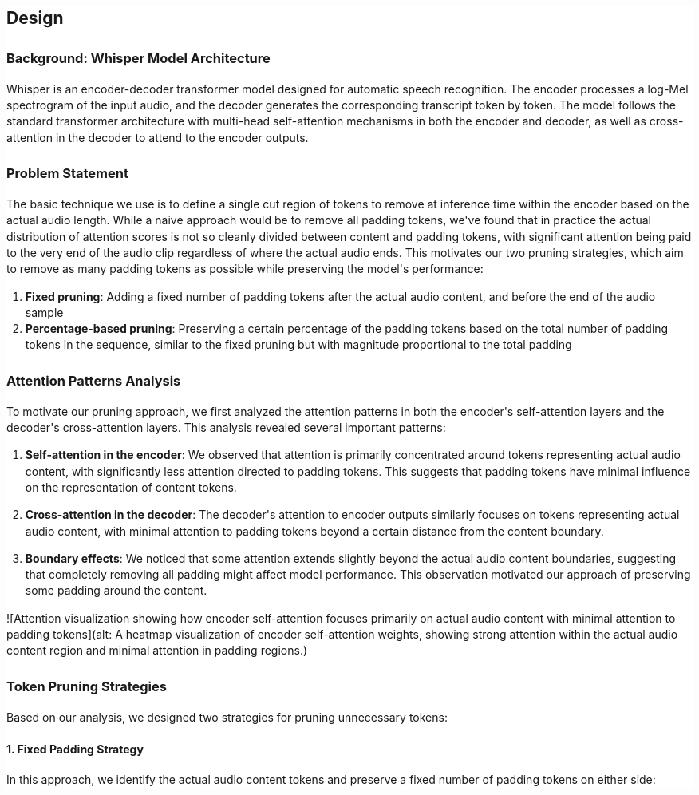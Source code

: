 ## Design

### Background: Whisper Model Architecture

Whisper is an encoder-decoder transformer model designed for automatic speech recognition. The encoder processes a log-Mel spectrogram of the input audio, and the decoder generates the corresponding transcript token by token. The model follows the standard transformer architecture with multi-head self-attention mechanisms in both the encoder and decoder, as well as cross-attention in the decoder to attend to the encoder outputs.

### Problem Statement

The basic technique we use is to define a single cut region of tokens to remove at inference time within the encoder based on the actual audio length. While a naive approach would be to remove all padding tokens, we've found that in practice the actual distribution of attention scores is not so cleanly divided between content and padding tokens, with significant attention being paid to the very end of the audio clip regardless of where the actual audio ends. This motivates our two pruning strategies, which aim to remove as many padding tokens as possible while preserving the model's performance:

1. **Fixed pruning**: Adding a fixed number of padding tokens after the actual audio content, and before the end of the audio sample
2. **Percentage-based pruning**: Preserving a certain percentage of the padding tokens based on the total number of padding tokens in the sequence, similar to the fixed pruning but with magnitude proportional to the total padding

### Attention Patterns Analysis

To motivate our pruning approach, we first analyzed the attention patterns in both the encoder's self-attention layers and the decoder's cross-attention layers. This analysis revealed several important patterns:

1. **Self-attention in the encoder**: We observed that attention is primarily concentrated around tokens representing actual audio content, with significantly less attention directed to padding tokens. This suggests that padding tokens have minimal influence on the representation of content tokens.

2. **Cross-attention in the decoder**: The decoder's attention to encoder outputs similarly focuses on tokens representing actual audio content, with minimal attention to padding tokens beyond a certain distance from the content boundary.

3. **Boundary effects**: We noticed that some attention extends slightly beyond the actual audio content boundaries, suggesting that completely removing all padding might affect model performance. This observation motivated our approach of preserving some padding around the content.

![Attention visualization showing how encoder self-attention focuses primarily on actual audio content with minimal attention to padding tokens](alt: A heatmap visualization of encoder self-attention weights, showing strong attention within the actual audio content region and minimal attention in padding regions.)

### Token Pruning Strategies

Based on our analysis, we designed two strategies for pruning unnecessary tokens:

#### 1. Fixed Padding Strategy

In this approach, we identify the actual audio content tokens and preserve a fixed number of padding tokens on either side:
